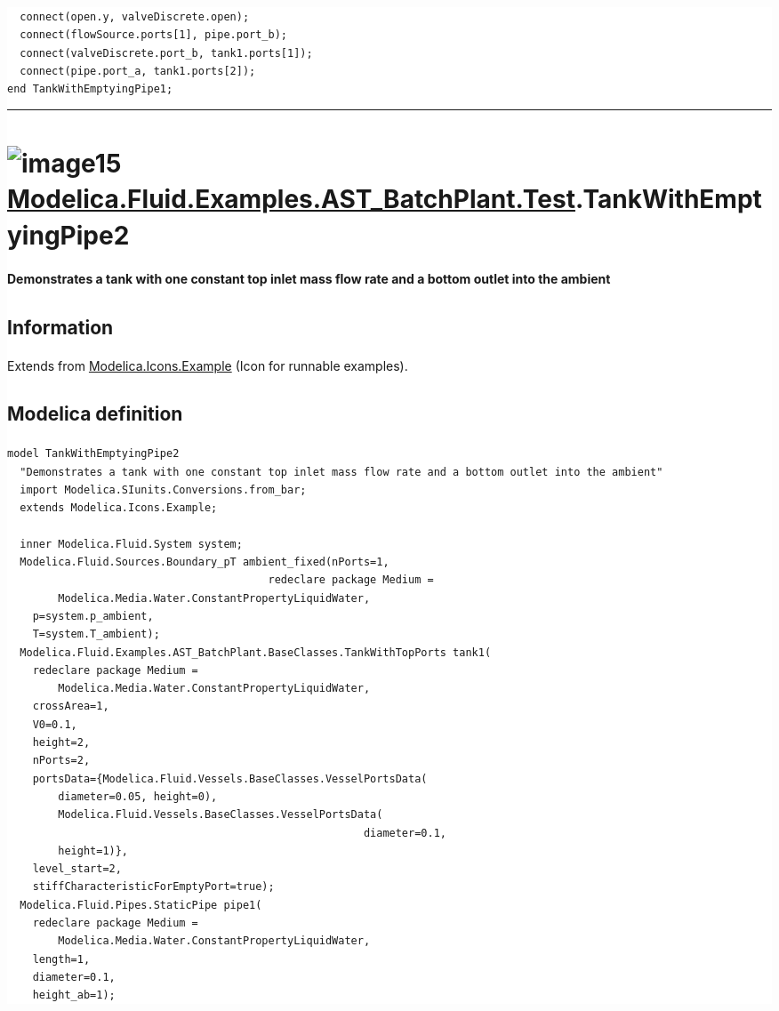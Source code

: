       connect(open.y, valveDiscrete.open);
      connect(flowSource.ports[1], pipe.port_b);
      connect(valveDiscrete.port_b, tank1.ports[1]);
      connect(pipe.port_a, tank1.ports[2]);
    end TankWithEmptyingPipe1;

* * * * *

![image15](Modelica.Fluid.Examples.AST_BatchPlant.Test.OneTankI.png) [Modelica.Fluid.Examples.AST\_BatchPlant.Test](Modelica_Fluid_Examples_AST_BatchPlant_Test.html#Modelica.Fluid.Examples.AST_BatchPlant.Test).TankWithEmptyingPipe2
=======================================================================================================================================================================================================================================

**Demonstrates a tank with one constant top inlet mass flow rate and a
bottom outlet into the ambient**

Information
-----------

Extends from
[Modelica.Icons.Example](Modelica_Icons.html#Modelica.Icons.Example)
(Icon for runnable examples).

Modelica definition
-------------------

    model TankWithEmptyingPipe2 
      "Demonstrates a tank with one constant top inlet mass flow rate and a bottom outlet into the ambient"
      import Modelica.SIunits.Conversions.from_bar;
      extends Modelica.Icons.Example;

      inner Modelica.Fluid.System system;
      Modelica.Fluid.Sources.Boundary_pT ambient_fixed(nPorts=1,
                                             redeclare package Medium =
            Modelica.Media.Water.ConstantPropertyLiquidWater,
        p=system.p_ambient,
        T=system.T_ambient);
      Modelica.Fluid.Examples.AST_BatchPlant.BaseClasses.TankWithTopPorts tank1(
        redeclare package Medium =
            Modelica.Media.Water.ConstantPropertyLiquidWater,
        crossArea=1,
        V0=0.1,
        height=2,
        nPorts=2,
        portsData={Modelica.Fluid.Vessels.BaseClasses.VesselPortsData(
            diameter=0.05, height=0),
            Modelica.Fluid.Vessels.BaseClasses.VesselPortsData(
                                                            diameter=0.1,
            height=1)},
        level_start=2,
        stiffCharacteristicForEmptyPort=true);
      Modelica.Fluid.Pipes.StaticPipe pipe1(
        redeclare package Medium =
            Modelica.Media.Water.ConstantPropertyLiquidWater,
        length=1,
        diameter=0.1,
        height_ab=1);
